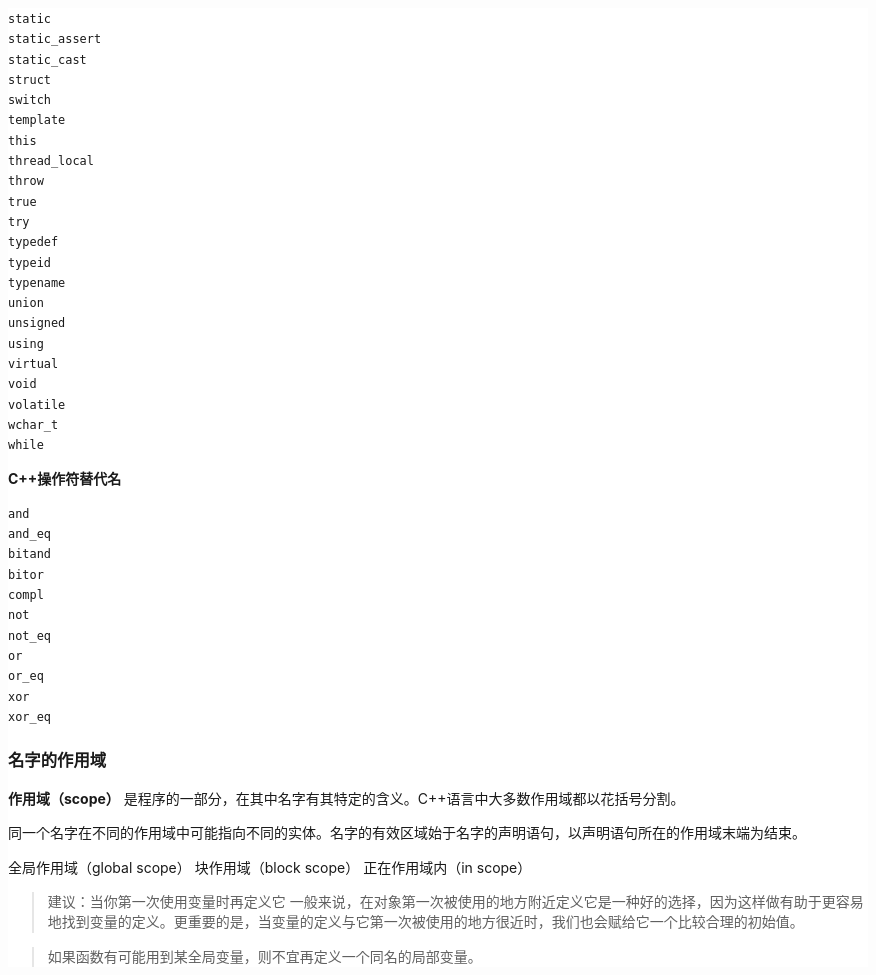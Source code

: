 ```
static
static_assert
static_cast
struct
switch
template
this
thread_local
throw
true
try
typedef
typeid
typename
union
unsigned
using
virtual
void
volatile
wchar_t
while
```

**C++操作符替代名**
```
and
and_eq
bitand
bitor
compl
not
not_eq
or
or_eq
xor
xor_eq
```

### 名字的作用域

**作用域（scope）** 是程序的一部分，在其中名字有其特定的含义。C++语言中大多数作用域都以花括号分割。

同一个名字在不同的作用域中可能指向不同的实体。名字的有效区域始于名字的声明语句，以声明语句所在的作用域末端为结束。

全局作用域（global scope）
块作用域（block scope）
正在作用域内（in scope）

> 建议：当你第一次使用变量时再定义它
> 一般来说，在对象第一次被使用的地方附近定义它是一种好的选择，因为这样做有助于更容易地找到变量的定义。更重要的是，当变量的定义与它第一次被使用的地方很近时，我们也会赋给它一个比较合理的初始值。

> 如果函数有可能用到某全局变量，则不宜再定义一个同名的局部变量。
